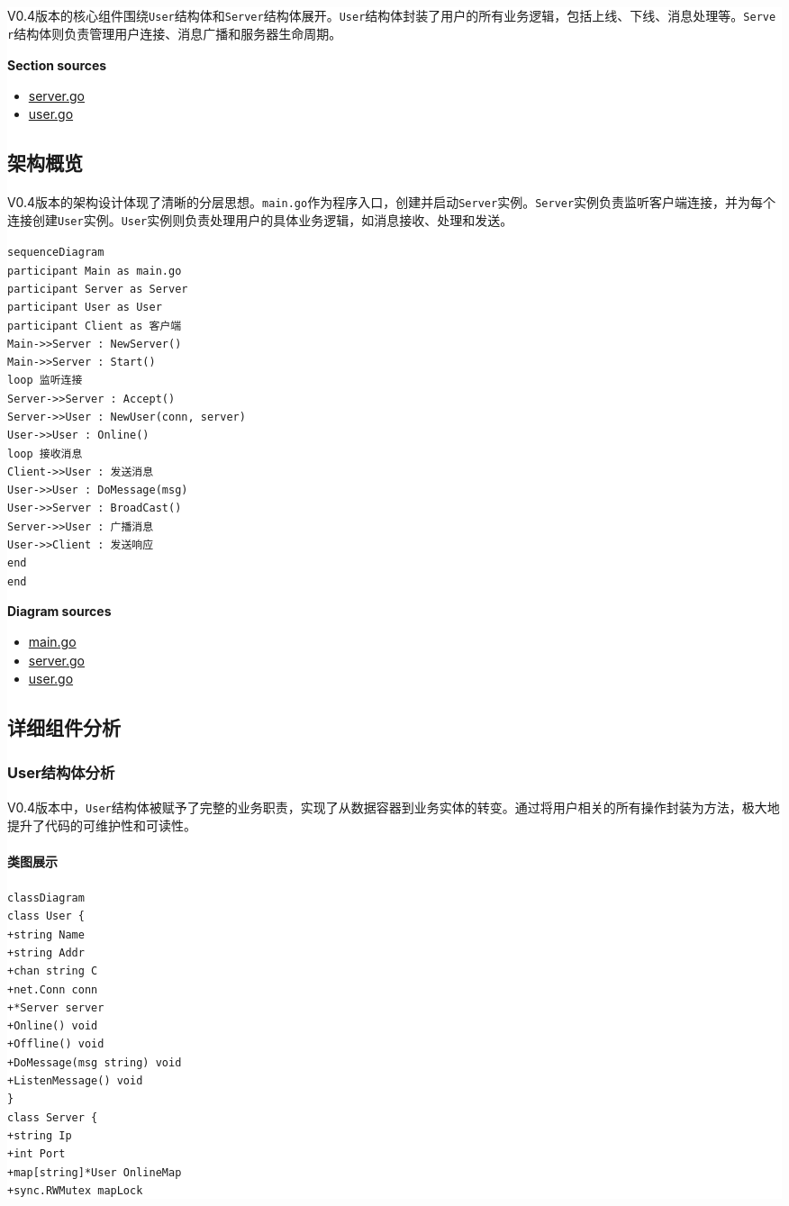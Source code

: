 V0.4版本的核心组件围绕`User`结构体和`Server`结构体展开。`User`结构体封装了用户的所有业务逻辑，包括上线、下线、消息处理等。`Server`结构体则负责管理用户连接、消息广播和服务器生命周期。

**Section sources**
- [server.go](file://14-golang-IM-System/ServerV0.4-用户业务封装/server.go#L10-L20)
- [user.go](file://14-golang-IM-System/ServerV0.4-用户业务封装/user.go#L7-L14)

## 架构概览

V0.4版本的架构设计体现了清晰的分层思想。`main.go`作为程序入口，创建并启动`Server`实例。`Server`实例负责监听客户端连接，并为每个连接创建`User`实例。`User`实例则负责处理用户的具体业务逻辑，如消息接收、处理和发送。

```mermaid
sequenceDiagram
participant Main as main.go
participant Server as Server
participant User as User
participant Client as 客户端
Main->>Server : NewServer()
Main->>Server : Start()
loop 监听连接
Server->>Server : Accept()
Server->>User : NewUser(conn, server)
User->>User : Online()
loop 接收消息
Client->>User : 发送消息
User->>User : DoMessage(msg)
User->>Server : BroadCast()
Server->>User : 广播消息
User->>Client : 发送响应
end
end
```

**Diagram sources**
- [main.go](file://14-golang-IM-System/ServerV0.4-用户业务封装/main.go#L1-L7)
- [server.go](file://14-golang-IM-System/ServerV0.4-用户业务封装/server.go#L23-L32)
- [user.go](file://14-golang-IM-System/ServerV0.4-用户业务封装/user.go#L17-L33)

## 详细组件分析

### User结构体分析

V0.4版本中，`User`结构体被赋予了完整的业务职责，实现了从数据容器到业务实体的转变。通过将用户相关的所有操作封装为方法，极大地提升了代码的可维护性和可读性。

#### 类图展示

```mermaid
classDiagram
class User {
+string Name
+string Addr
+chan string C
+net.Conn conn
+*Server server
+Online() void
+Offline() void
+DoMessage(msg string) void
+ListenMessage() void
}
class Server {
+string Ip
+int Port
+map[string]*User OnlineMap
+sync.RWMutex mapLock
```